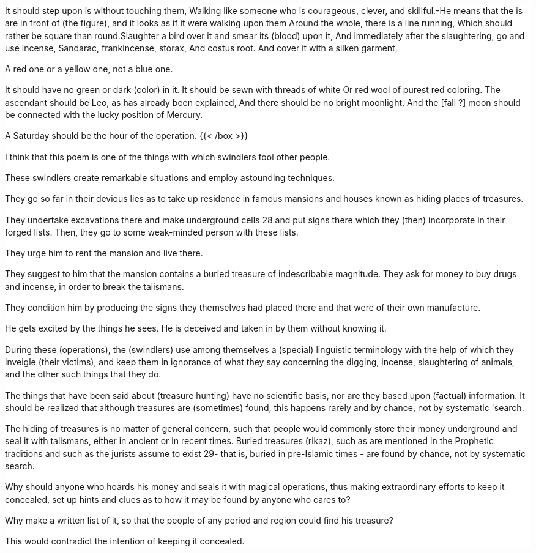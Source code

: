 It should step upon is without touching them, Walking like someone who is courageous, clever, and skillful.-He means that the is are in front of (the figure), and it looks as if it were walking upon them Around the whole, there is a line running, Which should rather be square than round.Slaughter a bird over it and smear its (blood) upon it, And immediately after the slaughtering, go and use incense, Sandarac, frankincense, storax, And costus root. And cover it with a silken garment,

A red one or a yellow one, not a blue one. 

It should have no green or dark (color) in it.
It should be sewn with threads of white Or red wool of purest red coloring.
The ascendant should be Leo, as has already been explained,
And there should be no bright moonlight, 
And the [fall ?] moon should be connected with the lucky position of
Mercury.

A Saturday should be the hour of the operation.
{{< /box >}}


I think that this poem is one of the things with which swindlers fool other people.

These swindlers create remarkable situations and employ astounding techniques. 

They go so far in their devious lies as to take up residence in famous mansions and houses known as hiding places of treasures.

They undertake excavations there and make underground cells 28 and put signs there which they (then) incorporate in their forged lists. Then, they go to some weak-minded person with these lists. 

They urge him to rent the mansion and live there. 

They suggest to him that the mansion contains a buried treasure of indescribable magnitude. They ask for money to buy drugs and incense, in order to break the talismans. 

They condition him by producing the signs they themselves had placed there and that were of their own manufacture. 

He gets excited by the things he sees. He is deceived and taken in by them without knowing it. 

During these (operations), the (swindlers) use among themselves a (special) linguistic terminology with the help of which they inveigle (their victims), and keep them in ignorance of what they say concerning the digging, incense, slaughtering of animals, and the other such things that they do.

The things that have been said about (treasure hunting) have no scientific basis, nor are they based upon (factual) information. It should be realized that although treasures are (sometimes) found, this happens rarely and by chance, not by systematic 'search. 

The hiding of treasures is no matter of general concern, such that people would commonly store their money underground and seal it with talismans, either in ancient or in recent times. Buried treasures (rikaz), such as are mentioned in the Prophetic traditions and such as the jurists assume to exist 29- that is, buried in pre-Islamic times - are found by chance, not by systematic search. 

Why should anyone who hoards his money and seals it with magical operations, thus making extraordinary efforts to keep it concealed, set up hints and clues as to how it may be found by anyone who cares to? 

Why make a written list of it, so that the people of any period and region could find his treasure?

This would contradict the intention of keeping it concealed.

